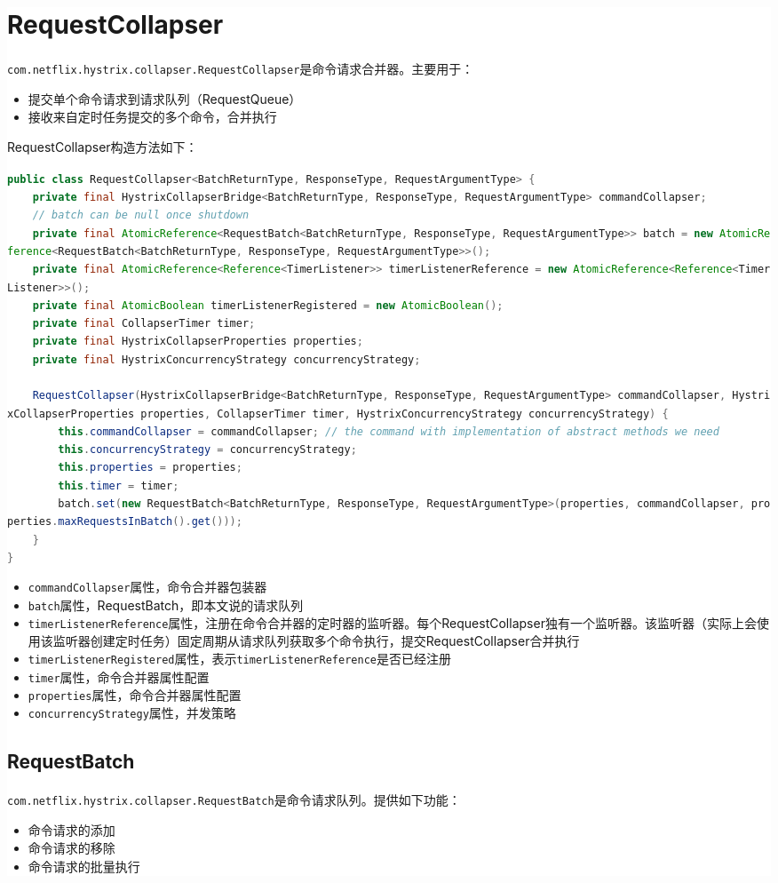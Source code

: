 
# RequestCollapser

`com.netflix.hystrix.collapser.RequestCollapser`是命令请求合并器。主要用于：

- 提交单个命令请求到请求队列（RequestQueue）
- 接收来自定时任务提交的多个命令，合并执行

RequestCollapser构造方法如下：

```java
public class RequestCollapser<BatchReturnType, ResponseType, RequestArgumentType> {
    private final HystrixCollapserBridge<BatchReturnType, ResponseType, RequestArgumentType> commandCollapser;
    // batch can be null once shutdown
    private final AtomicReference<RequestBatch<BatchReturnType, ResponseType, RequestArgumentType>> batch = new AtomicReference<RequestBatch<BatchReturnType, ResponseType, RequestArgumentType>>();
    private final AtomicReference<Reference<TimerListener>> timerListenerReference = new AtomicReference<Reference<TimerListener>>();
    private final AtomicBoolean timerListenerRegistered = new AtomicBoolean();
    private final CollapserTimer timer;
    private final HystrixCollapserProperties properties;
    private final HystrixConcurrencyStrategy concurrencyStrategy;
    
    RequestCollapser(HystrixCollapserBridge<BatchReturnType, ResponseType, RequestArgumentType> commandCollapser, HystrixCollapserProperties properties, CollapserTimer timer, HystrixConcurrencyStrategy concurrencyStrategy) {
        this.commandCollapser = commandCollapser; // the command with implementation of abstract methods we need 
        this.concurrencyStrategy = concurrencyStrategy;
        this.properties = properties;
        this.timer = timer;
        batch.set(new RequestBatch<BatchReturnType, ResponseType, RequestArgumentType>(properties, commandCollapser, properties.maxRequestsInBatch().get()));
    }
}
```

- `commandCollapser`属性，命令合并器包装器
- `batch`属性，RequestBatch，即本文说的请求队列
- `timerListenerReference`属性，注册在命令合并器的定时器的监听器。每个RequestCollapser独有一个监听器。该监听器（实际上会使用该监听器创建定时任务）固定周期从请求队列获取多个命令执行，提交RequestCollapser合并执行
- `timerListenerRegistered`属性，表示`timerListenerReference`是否已经注册
- `timer`属性，命令合并器属性配置
- `properties`属性，命令合并器属性配置
- `concurrencyStrategy`属性，并发策略

## RequestBatch

`com.netflix.hystrix.collapser.RequestBatch`是命令请求队列。提供如下功能：

- 命令请求的添加
- 命令请求的移除
- 命令请求的批量执行
